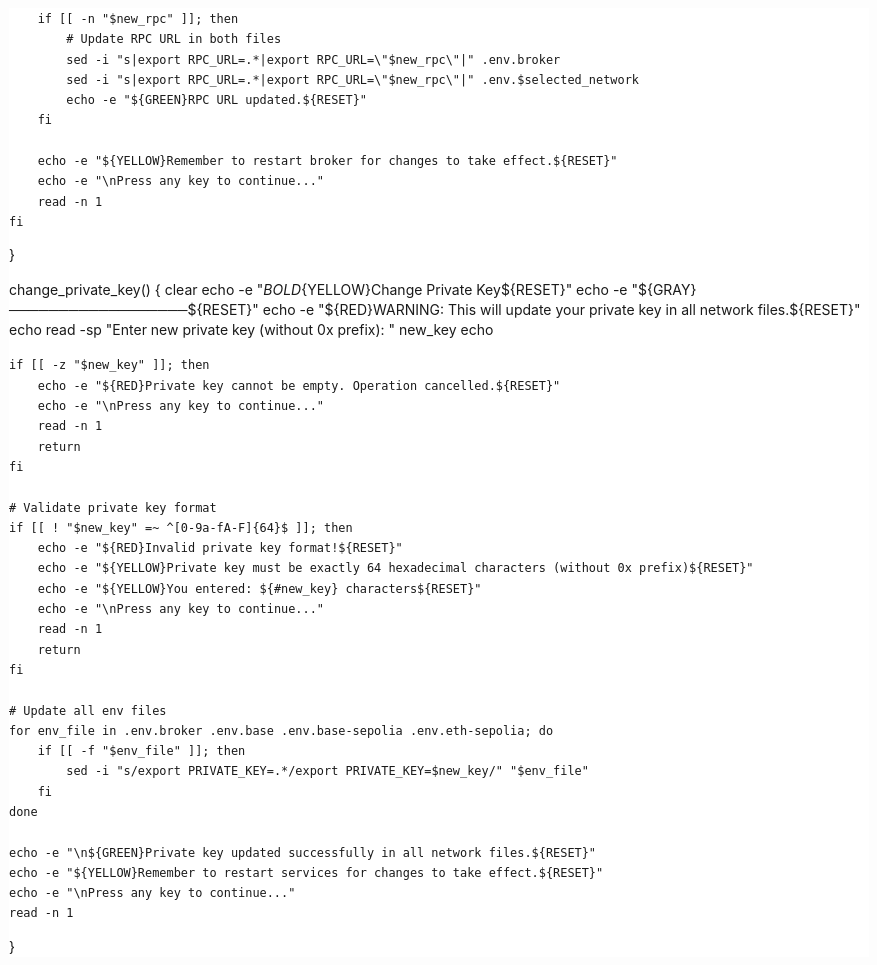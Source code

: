         if [[ -n "$new_rpc" ]]; then
            # Update RPC URL in both files
            sed -i "s|export RPC_URL=.*|export RPC_URL=\"$new_rpc\"|" .env.broker
            sed -i "s|export RPC_URL=.*|export RPC_URL=\"$new_rpc\"|" .env.$selected_network
            echo -e "${GREEN}RPC URL updated.${RESET}"
        fi

        echo -e "${YELLOW}Remember to restart broker for changes to take effect.${RESET}"
        echo -e "\nPress any key to continue..."
        read -n 1
    fi
}

change_private_key() {
    clear
    echo -e "${BOLD}${YELLOW}Change Private Key${RESET}"
    echo -e "${GRAY}──────────────────${RESET}"
    echo -e "${RED}WARNING: This will update your private key in all network files.${RESET}"
    echo
    read -sp "Enter new private key (without 0x prefix): " new_key
    echo

    if [[ -z "$new_key" ]]; then
        echo -e "${RED}Private key cannot be empty. Operation cancelled.${RESET}"
        echo -e "\nPress any key to continue..."
        read -n 1
        return
    fi

    # Validate private key format
    if [[ ! "$new_key" =~ ^[0-9a-fA-F]{64}$ ]]; then
        echo -e "${RED}Invalid private key format!${RESET}"
        echo -e "${YELLOW}Private key must be exactly 64 hexadecimal characters (without 0x prefix)${RESET}"
        echo -e "${YELLOW}You entered: ${#new_key} characters${RESET}"
        echo -e "\nPress any key to continue..."
        read -n 1
        return
    fi

    # Update all env files
    for env_file in .env.broker .env.base .env.base-sepolia .env.eth-sepolia; do
        if [[ -f "$env_file" ]]; then
            sed -i "s/export PRIVATE_KEY=.*/export PRIVATE_KEY=$new_key/" "$env_file"
        fi
    done

    echo -e "\n${GREEN}Private key updated successfully in all network files.${RESET}"
    echo -e "${YELLOW}Remember to restart services for changes to take effect.${RESET}"
    echo -e "\nPress any key to continue..."
    read -n 1
}
